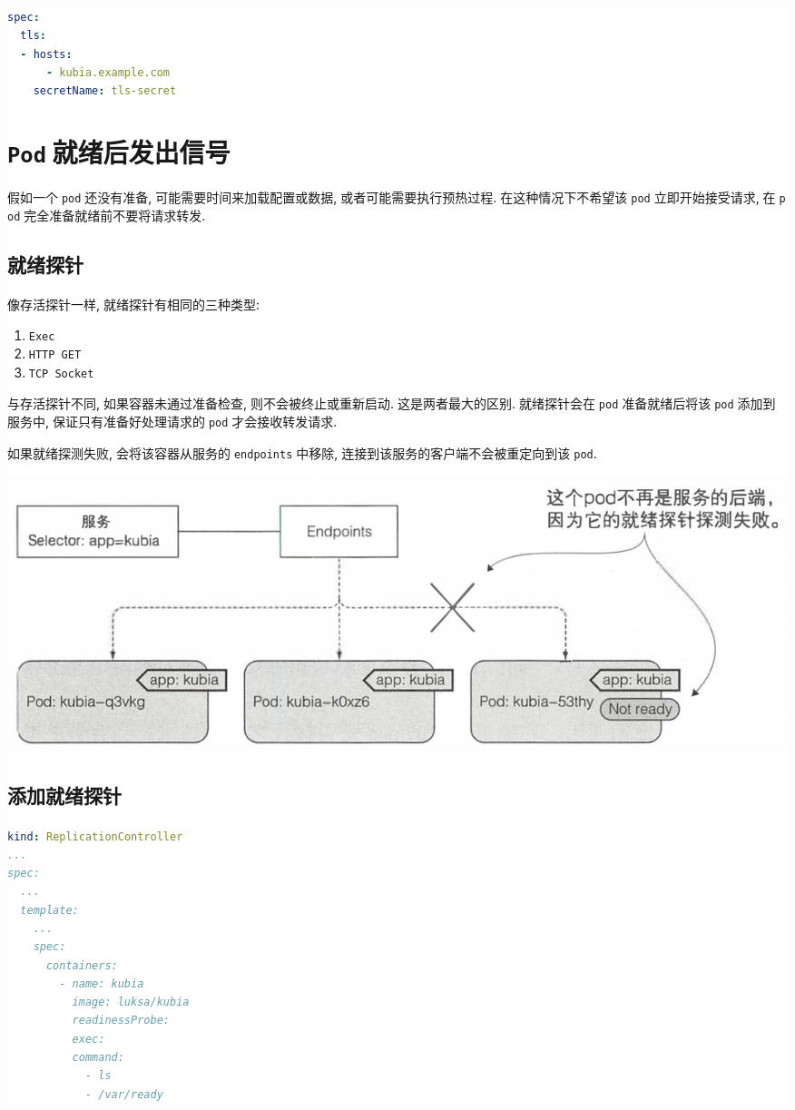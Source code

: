 ```yaml
spec:
  tls:
  - hosts:
      - kubia.example.com
    secretName: tls-secret
```

# `Pod` 就绪后发出信号

假如一个 `pod` 还没有准备, 可能需要时间来加载配置或数据, 或者可能需要执行预热过程. 在这种情况下不希望该 `pod` 立即开始接受请求, 在 `pod` 完全准备就绪前不要将请求转发.

## 就绪探针

像存活探针一样, 就绪探针有相同的三种类型:
1. `Exec`
2. `HTTP GET`
3. `TCP Socket`

与存活探针不同, 如果容器未通过准备检查, 则不会被终止或重新启动. 这是两者最大的区别. 就绪探针会在 `pod` 准备就绪后将该 `pod` 添加到服务中, 保证只有准备好处理请求的 `pod` 才会接收转发请求.

如果就绪探测失败, 会将该容器从服务的 `endpoints` 中移除, 连接到该服务的客户端不会被重定向到该 `pod`.

![](assert/Pasted%20image%2020220705155145.png)

## 添加就绪探针

```yaml
kind: ReplicationController
...
spec:
  ...
  template:
    ...
    spec:
      containers:
        - name: kubia
          image: luksa/kubia
          readinessProbe:
          exec:
          command:
            - ls
            - /var/ready
```
